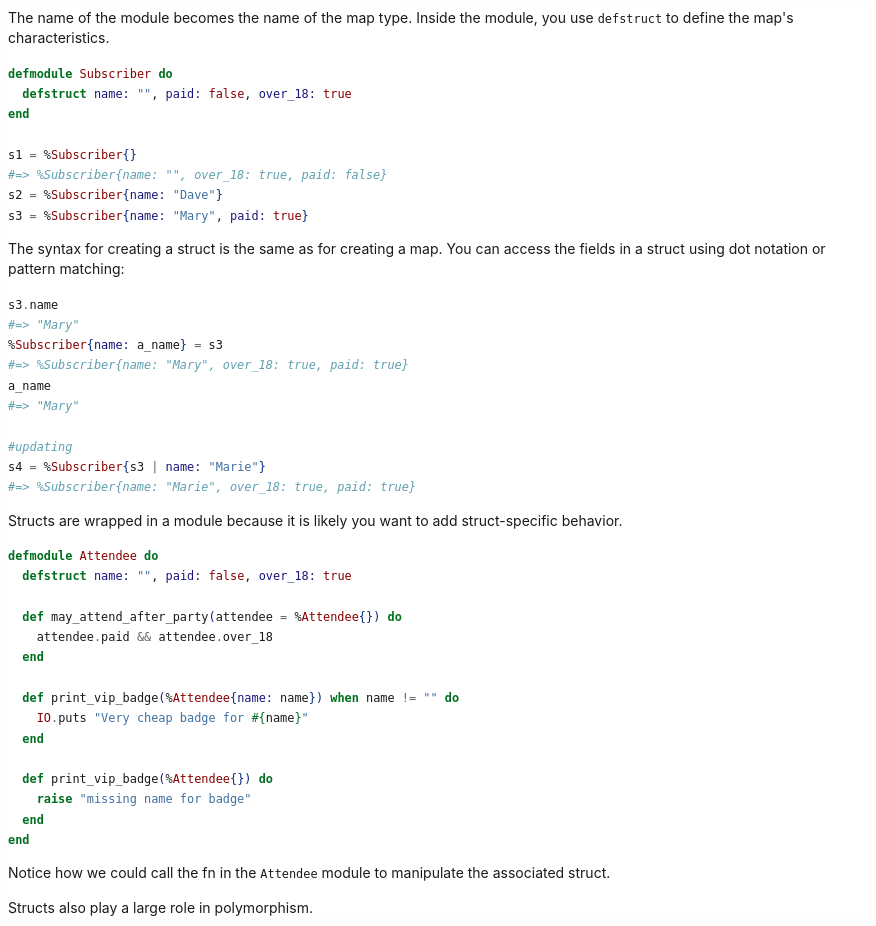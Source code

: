 The name of the module becomes the name of the map type. Inside the module, you
use `defstruct` to define the map's characteristics.

```elixir
defmodule Subscriber do
  defstruct name: "", paid: false, over_18: true
end

s1 = %Subscriber{}
#=> %Subscriber{name: "", over_18: true, paid: false}
s2 = %Subscriber{name: "Dave"}
s3 = %Subscriber{name: "Mary", paid: true}
```

The syntax for creating a struct is the same as for creating a map. You can
access the fields in a struct using dot notation or pattern matching:

```elixir
s3.name
#=> "Mary"
%Subscriber{name: a_name} = s3
#=> %Subscriber{name: "Mary", over_18: true, paid: true}
a_name
#=> "Mary"

#updating
s4 = %Subscriber{s3 | name: "Marie"}
#=> %Subscriber{name: "Marie", over_18: true, paid: true}
```

Structs are wrapped in a module because it is likely you want to add
struct-specific behavior.

```elixir
defmodule Attendee do
  defstruct name: "", paid: false, over_18: true

  def may_attend_after_party(attendee = %Attendee{}) do
    attendee.paid && attendee.over_18
  end

  def print_vip_badge(%Attendee{name: name}) when name != "" do
    IO.puts "Very cheap badge for #{name}"
  end

  def print_vip_badge(%Attendee{}) do
    raise "missing name for badge"
  end
end
```

Notice how we could call the fn in the `Attendee` module to manipulate the
associated struct.

Structs also play a large role in polymorphism.
